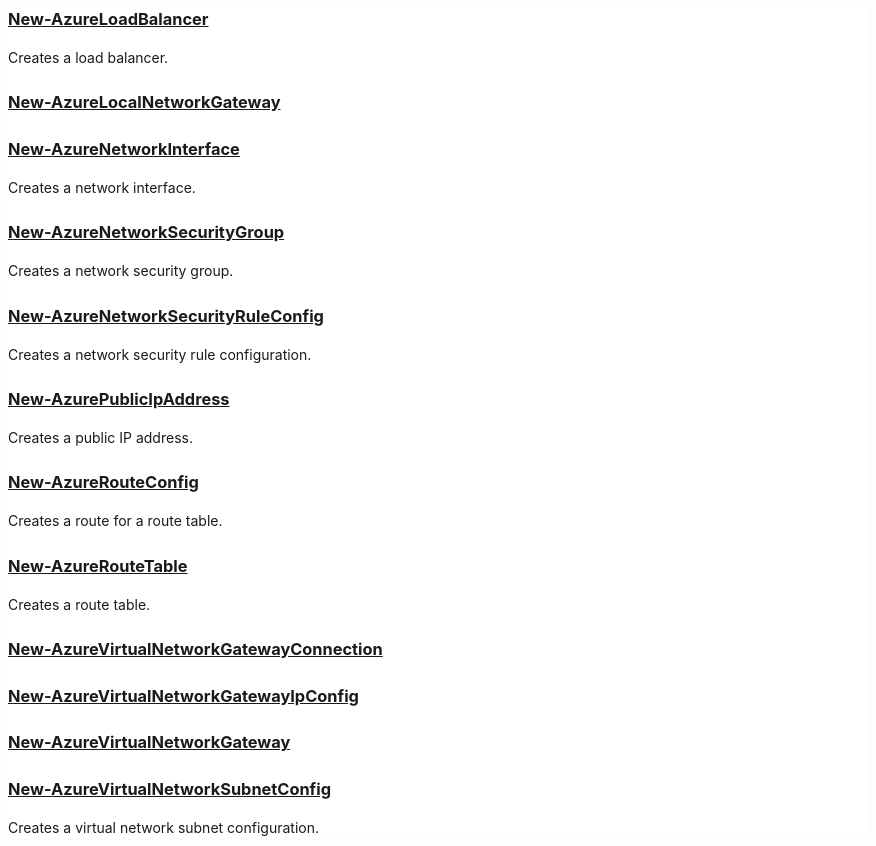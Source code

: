 
### [New-AzureLoadBalancer](./New-AzureLoadBalancer.md)
Creates a load balancer.


### [New-AzureLocalNetworkGateway](./New-AzureLocalNetworkGateway.md)



### [New-AzureNetworkInterface](./New-AzureNetworkInterface.md)
Creates a network interface.


### [New-AzureNetworkSecurityGroup](./New-AzureNetworkSecurityGroup.md)
Creates a network security group.


### [New-AzureNetworkSecurityRuleConfig](./New-AzureNetworkSecurityRuleConfig.md)
Creates a network security rule configuration.


### [New-AzurePublicIpAddress](./New-AzurePublicIpAddress.md)
Creates a public IP address.


### [New-AzureRouteConfig](./New-AzureRouteConfig.md)
Creates a route for a route table.


### [New-AzureRouteTable](./New-AzureRouteTable.md)
Creates a route table.


### [New-AzureVirtualNetworkGatewayConnection](./New-AzureVirtualNetworkGatewayConnection.md)



### [New-AzureVirtualNetworkGatewayIpConfig](./New-AzureVirtualNetworkGatewayIpConfig.md)



### [New-AzureVirtualNetworkGateway](./New-AzureVirtualNetworkGateway.md)



### [New-AzureVirtualNetworkSubnetConfig](./New-AzureVirtualNetworkSubnetConfig.md)
Creates a virtual network subnet configuration.
